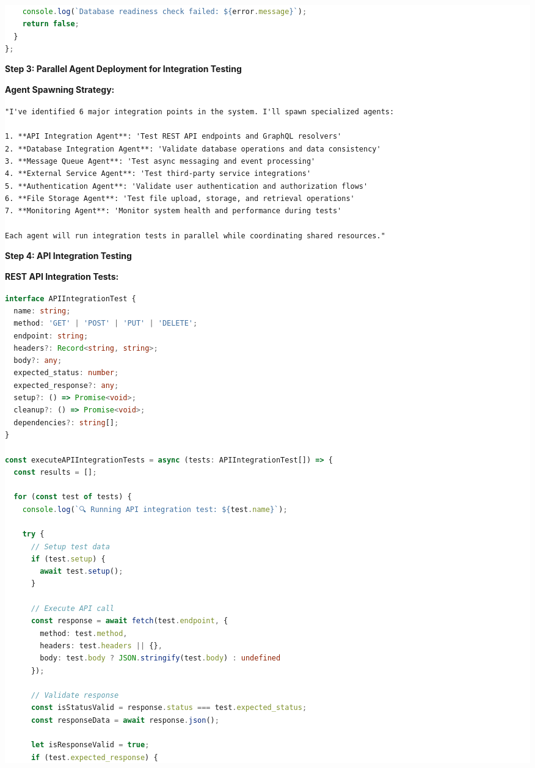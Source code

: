 ```typescript
    console.log(`Database readiness check failed: ${error.message}`);
    return false;
  }
};
```

**Step 3: Parallel Agent Deployment for Integration Testing**

**Agent Spawning Strategy:**
```
"I've identified 6 major integration points in the system. I'll spawn specialized agents:

1. **API Integration Agent**: 'Test REST API endpoints and GraphQL resolvers'
2. **Database Integration Agent**: 'Validate database operations and data consistency'
3. **Message Queue Agent**: 'Test async messaging and event processing'
4. **External Service Agent**: 'Test third-party service integrations'
5. **Authentication Agent**: 'Validate user authentication and authorization flows'
6. **File Storage Agent**: 'Test file upload, storage, and retrieval operations'
7. **Monitoring Agent**: 'Monitor system health and performance during tests'

Each agent will run integration tests in parallel while coordinating shared resources."
```

**Step 4: API Integration Testing**

**REST API Integration Tests:**
```typescript
interface APIIntegrationTest {
  name: string;
  method: 'GET' | 'POST' | 'PUT' | 'DELETE';
  endpoint: string;
  headers?: Record<string, string>;
  body?: any;
  expected_status: number;
  expected_response?: any;
  setup?: () => Promise<void>;
  cleanup?: () => Promise<void>;
  dependencies?: string[];
}

const executeAPIIntegrationTests = async (tests: APIIntegrationTest[]) => {
  const results = [];
  
  for (const test of tests) {
    console.log(`🔍 Running API integration test: ${test.name}`);
    
    try {
      // Setup test data
      if (test.setup) {
        await test.setup();
      }
      
      // Execute API call
      const response = await fetch(test.endpoint, {
        method: test.method,
        headers: test.headers || {},
        body: test.body ? JSON.stringify(test.body) : undefined
      });
      
      // Validate response
      const isStatusValid = response.status === test.expected_status;
      const responseData = await response.json();
      
      let isResponseValid = true;
      if (test.expected_response) {
```